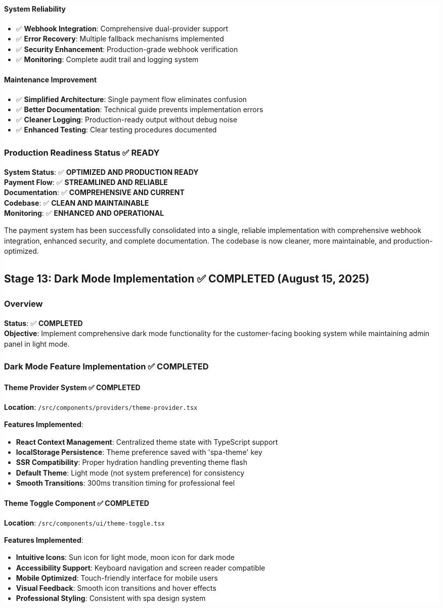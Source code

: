 #### System Reliability
- ✅ **Webhook Integration**: Comprehensive dual-provider support
- ✅ **Error Recovery**: Multiple fallback mechanisms implemented
- ✅ **Security Enhancement**: Production-grade webhook verification
- ✅ **Monitoring**: Complete audit trail and logging system

#### Maintenance Improvement
- ✅ **Simplified Architecture**: Single payment flow eliminates confusion
- ✅ **Better Documentation**: Technical guide prevents implementation errors
- ✅ **Cleaner Logging**: Production-ready output without debug noise
- ✅ **Enhanced Testing**: Clear testing procedures documented

### Production Readiness Status ✅ READY

**System Status**: ✅ **OPTIMIZED AND PRODUCTION READY**  
**Payment Flow**: ✅ **STREAMLINED AND RELIABLE**  
**Documentation**: ✅ **COMPREHENSIVE AND CURRENT**  
**Codebase**: ✅ **CLEAN AND MAINTAINABLE**  
**Monitoring**: ✅ **ENHANCED AND OPERATIONAL**

The payment system has been successfully consolidated into a single, reliable implementation with comprehensive webhook integration, enhanced security, and complete documentation. The codebase is now cleaner, more maintainable, and production-optimized.

## Stage 13: Dark Mode Implementation ✅ COMPLETED (August 15, 2025)

### Overview
**Status**: ✅ **COMPLETED**  
**Objective**: Implement comprehensive dark mode functionality for the customer-facing booking system while maintaining admin panel in light mode.

### Dark Mode Feature Implementation ✅ COMPLETED

#### Theme Provider System ✅ COMPLETED
**Location**: `/src/components/providers/theme-provider.tsx`

**Features Implemented**:
- **React Context Management**: Centralized theme state with TypeScript support
- **localStorage Persistence**: Theme preference saved with 'spa-theme' key
- **SSR Compatibility**: Proper hydration handling preventing theme flash
- **Default Theme**: Light mode (not system preference) for consistency
- **Smooth Transitions**: 300ms transition timing for professional feel

#### Theme Toggle Component ✅ COMPLETED
**Location**: `/src/components/ui/theme-toggle.tsx`

**Features Implemented**:
- **Intuitive Icons**: Sun icon for light mode, moon icon for dark mode
- **Accessibility Support**: Keyboard navigation and screen reader compatible
- **Mobile Optimized**: Touch-friendly interface for mobile users
- **Visual Feedback**: Smooth icon transitions and hover effects
- **Professional Styling**: Consistent with spa design system
